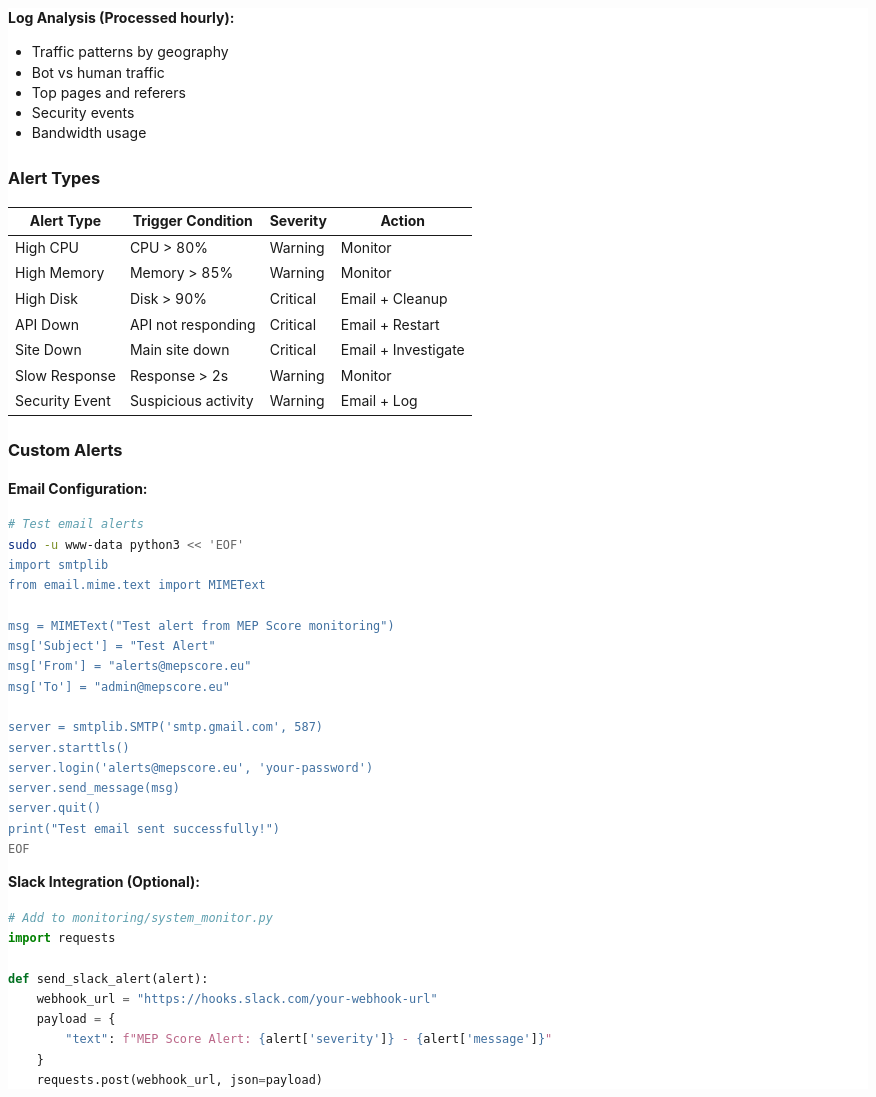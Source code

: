 **Log Analysis (Processed hourly):**
- Traffic patterns by geography
- Bot vs human traffic
- Top pages and referers
- Security events
- Bandwidth usage

### Alert Types

| Alert Type | Trigger Condition | Severity | Action |
|------------|------------------|----------|---------|
| High CPU | CPU > 80% | Warning | Monitor |
| High Memory | Memory > 85% | Warning | Monitor |
| High Disk | Disk > 90% | Critical | Email + Cleanup |
| API Down | API not responding | Critical | Email + Restart |
| Site Down | Main site down | Critical | Email + Investigate |
| Slow Response | Response > 2s | Warning | Monitor |
| Security Event | Suspicious activity | Warning | Email + Log |

### Custom Alerts

**Email Configuration:**
```bash
# Test email alerts
sudo -u www-data python3 << 'EOF'
import smtplib
from email.mime.text import MIMEText

msg = MIMEText("Test alert from MEP Score monitoring")
msg['Subject'] = "Test Alert"
msg['From'] = "alerts@mepscore.eu"
msg['To'] = "admin@mepscore.eu"

server = smtplib.SMTP('smtp.gmail.com', 587)
server.starttls()
server.login('alerts@mepscore.eu', 'your-password')
server.send_message(msg)
server.quit()
print("Test email sent successfully!")
EOF
```

**Slack Integration (Optional):**
```python
# Add to monitoring/system_monitor.py
import requests

def send_slack_alert(alert):
    webhook_url = "https://hooks.slack.com/your-webhook-url"
    payload = {
        "text": f"MEP Score Alert: {alert['severity']} - {alert['message']}"
    }
    requests.post(webhook_url, json=payload)
```
